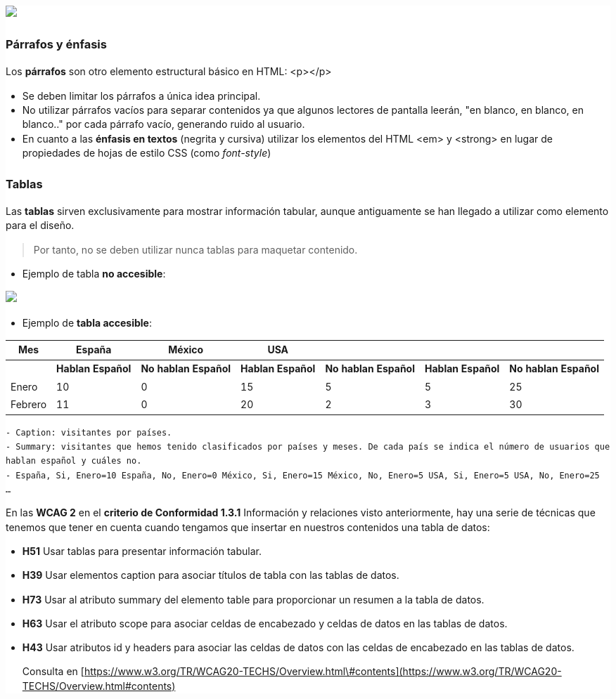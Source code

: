 ![](media/b0ec7ef917bcdc16cd5df656342d1c3f.png) 

### Párrafos y énfasis

Los **párrafos** son otro elemento estructural básico en HTML: \<p\>\</p\>

- Se deben limitar los párrafos a única idea principal.
- No utilizar párrafos vacíos para separar contenidos ya que algunos lectores de pantalla leerán, "en blanco, en blanco, en blanco.." por cada párrafo vacío, generando ruido al usuario.
- En cuanto a las **énfasis en textos** (negrita y cursiva) utilizar los elementos del HTML \<em\> y \<strong\> en lugar de propiedades de hojas de estilo CSS (como *font-style*)

### Tablas

Las **tablas** sirven exclusivamente para mostrar información tabular, aunque antiguamente se han llegado a utilizar como elemento para el diseño. 
> Por tanto, no se deben utilizar nunca tablas para maquetar contenido.

-  Ejemplo de tabla **no accesible**:

 ![](media/ff02d8cf43b7ae882172190064c7fed5.jpeg)


-  Ejemplo de **tabla accesible**:

|  **Mes** | **España**         | **México**            | **USA**            |                       |                    |                       |
|----------|--------------------|-----------------------|--------------------|-----------------------|--------------------|-----------------------|
|          | **Hablan Español** | **No hablan Español** | **Hablan Español** | **No hablan Español** | **Hablan Español** | **No hablan Español** |
| Enero    | 10                 | 0                     | 15                 | 5                     | 5                  | 25                    |
| Febrero  | 11                 | 0                     | 20                 | 2                     | 3                  | 30                    |

    - Caption: visitantes por países.
    - Summary: visitantes que hemos tenido clasificados por países y meses. De cada país se indica el número de usuarios que hablan español y cuáles no.
    - España, Si, Enero=10 España, No, Enero=0 México, Si, Enero=15 México, No, Enero=5 USA, Si, Enero=5 USA, No, Enero=25
    …

En las **WCAG 2** en el **criterio de Conformidad 1.3.1** Información y relaciones visto anteriormente, hay una serie de técnicas que tenemos que tener en cuenta cuando tengamos que insertar en nuestros contenidos una tabla de datos:

-   **H51** Usar tablas para presentar información tabular.
-   **H39** Usar elementos caption para asociar títulos de tabla con las tablas de datos.
-   **H73** Usar al atributo summary del elemento table para proporcionar un resumen a la tabla de datos.
-   **H63** Usar el atributo scope para asociar celdas de encabezado y celdas de datos en las tablas de datos.
-   **H43** Usar atributos id y headers para asociar las celdas de datos con las celdas de encabezado en las tablas de datos.

    Consulta en [https://www.w3.org/TR/WCAG20-TECHS/Overview.html\#contents](https://www.w3.org/TR/WCAG20-TECHS/Overview.html#contents)
